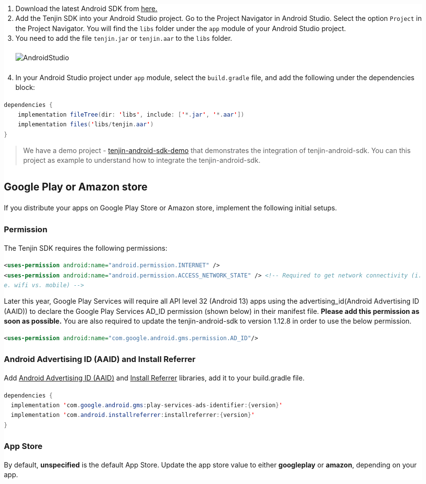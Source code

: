 1. Download the latest Android SDK from <a href="https://github.com/tenjin/tenjin-android-sdk/releases" target="_new">here.</a>
2. Add the Tenjin SDK into your Android Studio project. Go to the Project Navigator in Android Studio. Select the option `Project` in the Project Navigator. You will find the `libs` folder under the `app` module of your Android Studio project.
3. You need to add the file `tenjin.jar` or `tenjin.aar` to the `libs` folder.
   <br /><br />
   ![AndroidStudio][image-1]
   <br /><br />
4. In your Android Studio project under `app` module, select the `build.gradle` file,  and add the following under the dependencies block:
```java
dependencies {
    implementation fileTree(dir: 'libs', include: ['*.jar', '*.aar'])
    implementation files('libs/tenjin.aar')
}
```

> We have a demo project - [tenjin-android-sdk-demo][31] that demonstrates the integration of tenjin-android-sdk. You can this project as example to understand how to integrate the tenjin-android-sdk.

## <a id="google-play"></a>Google Play or Amazon store
If you distribute your apps on Google Play Store or Amazon store, implement the following initial setups.

### <a id="google-play-permissions"></a>Permission
The Tenjin SDK requires the following permissions:

```xml
<uses-permission android:name="android.permission.INTERNET" />
<uses-permission android:name="android.permission.ACCESS_NETWORK_STATE" /> <!-- Required to get network connectivity (i.e. wifi vs. mobile) -->
```

Later this year, Google Play Services will require all API level 32 (Android 13) apps using the advertising_id(Android Advertising ID (AAID)) to declare the Google Play Services AD_ID permission (shown below) in their manifest file. **Please add this permission as soon as possible.** You are also required to update the tenjin-android-sdk to version 1.12.8 in order to use the below permission.

```xml
<uses-permission android:name="com.google.android.gms.permission.AD_ID"/>
```

### <a id="play-services-ads-identifier-google-play"></a>Android Advertising ID (AAID) and Install Referrer
Add <a href="https://developers.google.com/android/guides/setup#list-dependencies" target="_new">Android Advertising ID (AAID)</a> and <a href="https://developer.android.com/google/play/installreferrer/library" target="_new">Install Referrer</a> libraries, add it to your build.gradle file.

```java
dependencies {
  implementation 'com.google.android.gms:play-services-ads-identifier:{version}'
  implementation 'com.android.installreferrer:installreferrer:{version}'
}
```
### <a id="google-play-app-store"></a>App Store
By default, <b>unspecified</b> is the default App Store. Update the app store value to either <b>googleplay</b> or <b>amazon</b>, depending on your app.


[1]:	#setup
[2]:	#google-play
[3]:	#google-play-permissions
[4]:	#play-services-ads-identifier-google-play
[5]:	#google-play-app-store
[6]:	#android-other
[7]:	#android-other-permissons
[8]:	#play-services-ads-identifier-android-other
[9]:	#oaid
[10]:	#msa-oaid
[11]:	#huawei-oaid
[12]:	#huawei-install-referrer
[13]:	#android-other-app-store
[14]:	#proguard
[15]:	#integration
[16]:	#initialization
[17]:	#gdpr
[18]:	#purchase-events
[19]:	#custom-events
[20]:	#deferred-deeplink
[21]:	#server-to-server
[22]:	#subversion
[23]:   #attributioninfo
[24]:	#ilrd
[25]:	#applovin
[26]:	#ironsource
[27]:	#hyperbid
[28]:	#admob
[29]:	#topon
[30]:	#testing
[31]:	https://github.com/tenjin/tenjin-android-sdk-demo
[32]:	https://developers.google.com/android/reference/com/google/android/gms/ads/identifier/AdvertisingIdClient.html#getAdvertisingIdInfo(android.content.Context)
[33]:	https://developers.google.com/android/reference/com/google/android/gms/ads/identifier/AdvertisingIdClient.Info.html#isLimitAdTrackingEnabled()
[34]:	http://www.msa-alliance.cn/col.jsp?id=120
[35]:	https://developer.android.com/reference/android/telephony/TelephonyManager#getImei()
[36]:	https://developer.android.com/google/play/installreferrer/index.html
[37]:	https://developer.android.com/reference/android/os/Build.VERSION.html#SDK_INT
[38]:	https://developer.android.com/reference/android/os/Build.html#DEVICE
[39]:	https://developer.android.com/reference/android/os/Build.html#MANUFACTURER
[40]:	https://developer.android.com/reference/android/os/Build.html#MODEL
[41]:	https://developer.android.com/reference/android/os/Build.html#BRAND
[42]:	https://developer.android.com/reference/android/os/Build.html#PRODUCT
[43]:	https://developer.android.com/reference/android/telephony/TelephonyManager.html#getSimOperatorName()
[44]:	https://developer.android.com/reference/android/net/ConnectivityManager.html#getActiveNetworkInfo()
[45]:	https://developer.android.com/reference/android/util/DisplayMetrics.html#widthPixels
[46]:	https://developer.android.com/reference/android/util/DisplayMetrics.html#heightPixels
[47]:	https://developer.android.com/reference/android/os/Build.VERSION.html#RELEASE
[48]:	https://developer.android.com/reference/android/os/Build.html
[49]:	https://developer.android.com/reference/java/util/Locale.html#getDefault()
[50]:	https://developer.android.com/reference/java/util/Locale.html#getDefault()
[51]:	https://developer.android.com/reference/java/util/TimeZone.html
[image-1]:	https://tenjin-instructions.s3.amazonaws.com/android_jar.png "studio"
[image-2]:	https://s3.amazonaws.com/tenjin-instructions/sdk_live_purchase_events_2.png